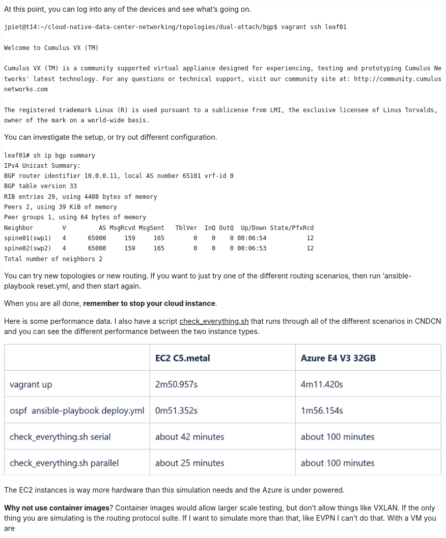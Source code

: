 At this point, you can log into any of the devices and see what’s going on.

    jpiet@t14:~/cloud-native-data-center-networking/topologies/dual-attach/bgp$ vagrant ssh leaf01  

    Welcome to Cumulus VX (TM)  

    Cumulus VX (TM) is a community supported virtual appliance designed for experiencing, testing and prototyping Cumulus Networks' latest technology. For any questions or technical support, visit our community site at: http://community.cumulusnetworks.com  

    The registered trademark Linux (R) is used pursuant to a sublicense from LMI, the exclusive licensee of Linus Torvalds, owner of the mark on a world-wide basis.

You can investigate the setup, or try out different configuration.

    leaf01# sh ip bgp summary 
    IPv4 Unicast Summary: 
    BGP router identifier 10.0.0.11, local AS number 65101 vrf-id 0 
    BGP table version 33 
    RIB entries 29, using 4408 bytes of memory 
    Peers 2, using 39 KiB of memory 
    Peer groups 1, using 64 bytes of memory 
    Neighbor        V         AS MsgRcvd MsgSent   TblVer  InQ OutQ  Up/Down State/PfxRcd 
    spine01(swp1)   4      65000     159     165        0    0    0 00:06:54           12 
    spine02(swp2)   4      65000     159     165        0    0    0 00:06:53           12 
    Total number of neighbors 2

You can try new topologies or new routing. If you want to just try one of the different routing scenarios, then run ‘ansible-playbook reset.yml, and then start again.

When you are all done, **remember to stop your cloud instance**.

Here is some performance data. I also have a script [check_everything.sh](https://github.com/jopietsch/network_simulation_tools/blob/master/check_everything.sh) that runs through all of the different scenarios in CNDCN and you can see the different performance between the two instance types.

![Comparison of Cloud Computing](/assets/images/2020-03-13-vagrant_times.png)

The EC2 instances is way more hardware than this simulation needs and the Azure is under powered.

**Why not use container images**? Container images would allow larger scale testing, but don’t allow things like VXLAN. If the only thing you are simulating is the routing protocol suite. If I want to simulate more than that, like EVPN I can’t do that. With a VM you are

